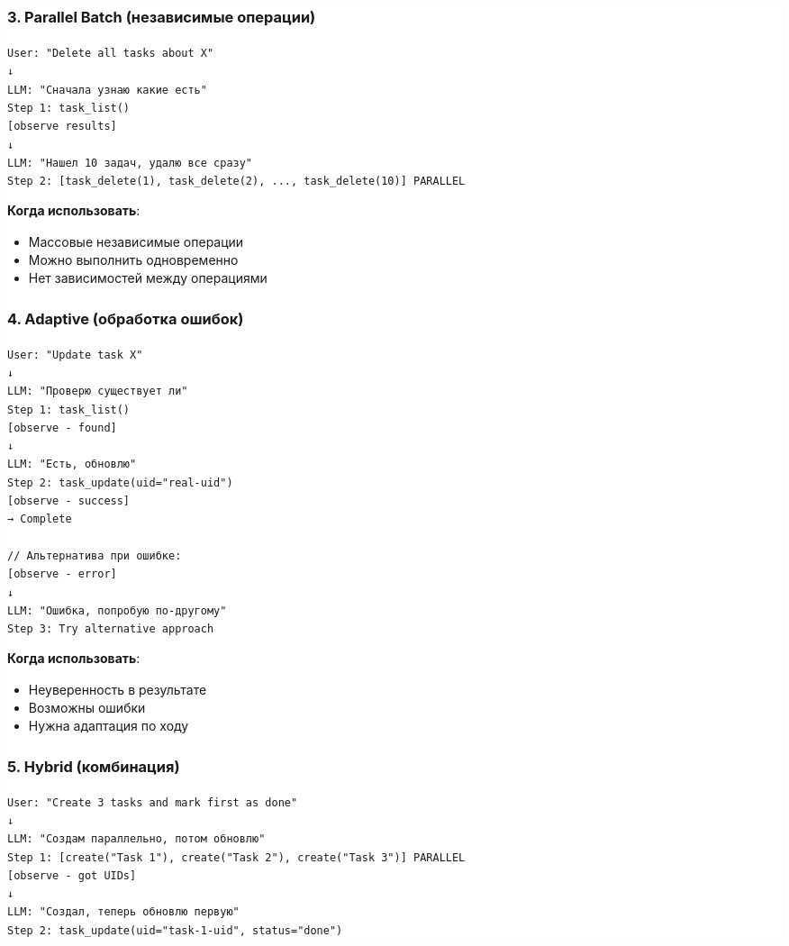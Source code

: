### 3. Parallel Batch (независимые операции)
```
User: "Delete all tasks about X"
↓
LLM: "Сначала узнаю какие есть"
Step 1: task_list()
[observe results]
↓
LLM: "Нашел 10 задач, удалю все сразу"
Step 2: [task_delete(1), task_delete(2), ..., task_delete(10)] PARALLEL
```

**Когда использовать**:
- Массовые независимые операции
- Можно выполнить одновременно
- Нет зависимостей между операциями

### 4. Adaptive (обработка ошибок)
```
User: "Update task X"
↓
LLM: "Проверю существует ли"
Step 1: task_list()
[observe - found]
↓
LLM: "Есть, обновлю"
Step 2: task_update(uid="real-uid")
[observe - success]
→ Complete

// Альтернатива при ошибке:
[observe - error]
↓
LLM: "Ошибка, попробую по-другому"
Step 3: Try alternative approach
```

**Когда использовать**:
- Неуверенность в результате
- Возможны ошибки
- Нужна адаптация по ходу

### 5. Hybrid (комбинация)
```
User: "Create 3 tasks and mark first as done"
↓
LLM: "Создам параллельно, потом обновлю"
Step 1: [create("Task 1"), create("Task 2"), create("Task 3")] PARALLEL
[observe - got UIDs]
↓
LLM: "Создал, теперь обновлю первую"
Step 2: task_update(uid="task-1-uid", status="done")
```
